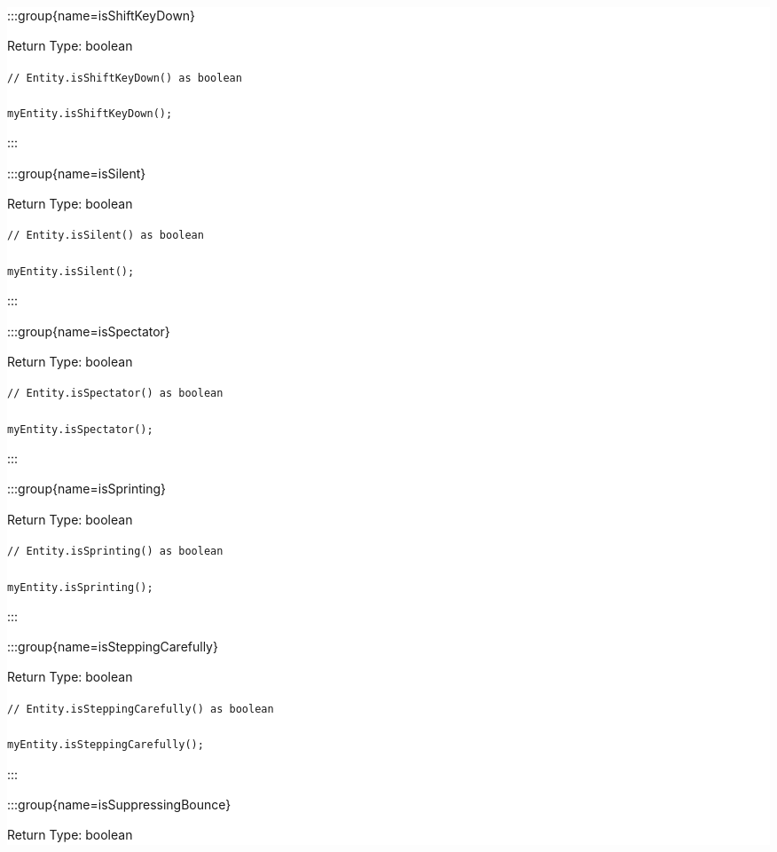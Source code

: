 :::group{name=isShiftKeyDown}

Return Type: boolean

```zenscript
// Entity.isShiftKeyDown() as boolean

myEntity.isShiftKeyDown();
```

:::

:::group{name=isSilent}

Return Type: boolean

```zenscript
// Entity.isSilent() as boolean

myEntity.isSilent();
```

:::

:::group{name=isSpectator}

Return Type: boolean

```zenscript
// Entity.isSpectator() as boolean

myEntity.isSpectator();
```

:::

:::group{name=isSprinting}

Return Type: boolean

```zenscript
// Entity.isSprinting() as boolean

myEntity.isSprinting();
```

:::

:::group{name=isSteppingCarefully}

Return Type: boolean

```zenscript
// Entity.isSteppingCarefully() as boolean

myEntity.isSteppingCarefully();
```

:::

:::group{name=isSuppressingBounce}

Return Type: boolean
